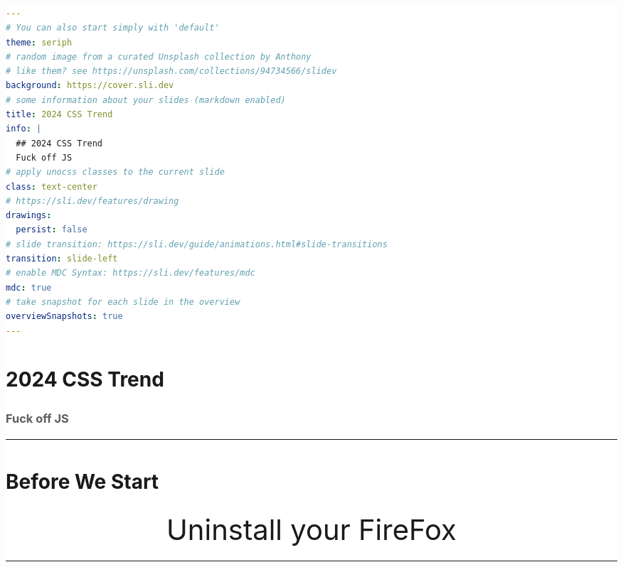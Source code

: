 ```yaml
---
# You can also start simply with 'default'
theme: seriph
# random image from a curated Unsplash collection by Anthony
# like them? see https://unsplash.com/collections/94734566/slidev
background: https://cover.sli.dev
# some information about your slides (markdown enabled)
title: 2024 CSS Trend
info: |
  ## 2024 CSS Trend
  Fuck off JS
# apply unocss classes to the current slide
class: text-center
# https://sli.dev/features/drawing
drawings:
  persist: false
# slide transition: https://sli.dev/guide/animations.html#slide-transitions
transition: slide-left
# enable MDC Syntax: https://sli.dev/features/mdc
mdc: true
# take snapshot for each slide in the overview
overviewSnapshots: true
---
```


# 2024 CSS Trend

### Fuck off JS

<style>
  h3{
    opacity: 0.7
  }
</style>

---

# Before We Start

<div class='container'>
 Uninstall your FireFox 
</div>

<style>
  .container{
    width: 100%;
    height: 80%;
    display: flex;
    justify-content: center;
    align-items: center;
    font-size: 40px;
  }
</style>

---